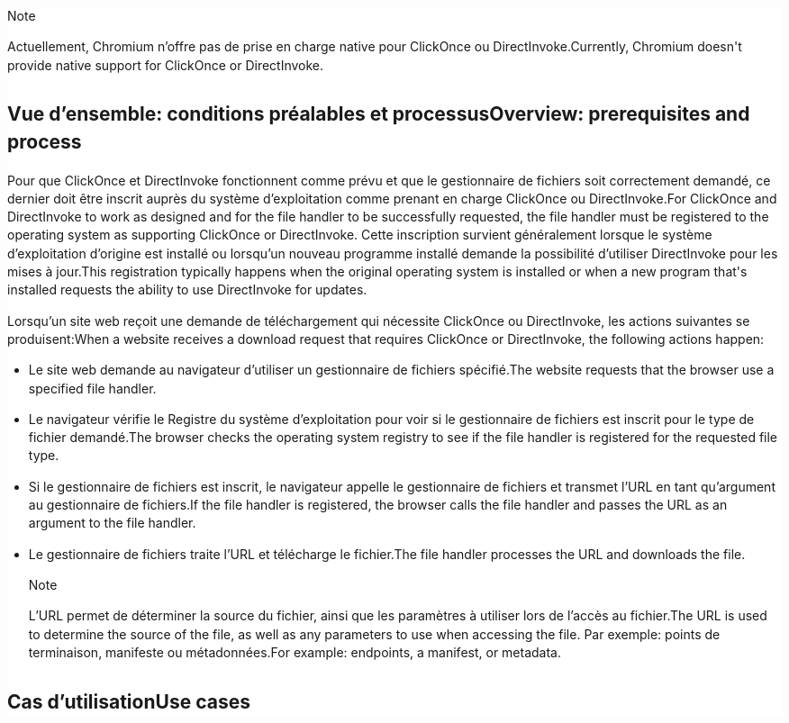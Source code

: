 > [!NOTE]
> <span data-ttu-id="1eeeb-111">Actuellement, Chromium n’offre pas de prise en charge native pour ClickOnce ou DirectInvoke.</span><span class="sxs-lookup"><span data-stu-id="1eeeb-111">Currently, Chromium doesn't provide native support for ClickOnce or DirectInvoke.</span></span>

## <a name="overview-prerequisites-and-process"></a><span data-ttu-id="1eeeb-112">Vue d’ensemble: conditions préalables et processus</span><span class="sxs-lookup"><span data-stu-id="1eeeb-112">Overview: prerequisites and process</span></span>

<span data-ttu-id="1eeeb-113">Pour que ClickOnce et DirectInvoke fonctionnent comme prévu et que le gestionnaire de fichiers soit correctement demandé, ce dernier doit être inscrit auprès du système d’exploitation comme prenant en charge ClickOnce ou DirectInvoke.</span><span class="sxs-lookup"><span data-stu-id="1eeeb-113">For ClickOnce and DirectInvoke to work as designed and for the file handler to be successfully requested, the file handler must be registered to the operating system as supporting ClickOnce or DirectInvoke.</span></span> <span data-ttu-id="1eeeb-114">Cette inscription survient généralement lorsque le système d’exploitation d’origine est installé ou lorsqu’un nouveau programme installé demande la possibilité d’utiliser DirectInvoke pour les mises à jour.</span><span class="sxs-lookup"><span data-stu-id="1eeeb-114">This registration typically happens when the original operating system is installed or when a new program that's installed requests the ability to use DirectInvoke for updates.</span></span>

<span data-ttu-id="1eeeb-115">Lorsqu’un site web reçoit une demande de téléchargement qui nécessite ClickOnce ou DirectInvoke, les actions suivantes se produisent:</span><span class="sxs-lookup"><span data-stu-id="1eeeb-115">When a website receives a download request that requires ClickOnce or DirectInvoke, the following actions happen:</span></span>

- <span data-ttu-id="1eeeb-116">Le site web demande au navigateur d’utiliser un gestionnaire de fichiers spécifié.</span><span class="sxs-lookup"><span data-stu-id="1eeeb-116">The website requests that the browser use a specified file handler.</span></span>
- <span data-ttu-id="1eeeb-117">Le navigateur vérifie le Registre du système d’exploitation pour voir si le gestionnaire de fichiers est inscrit pour le type de fichier demandé.</span><span class="sxs-lookup"><span data-stu-id="1eeeb-117">The browser checks the operating system registry to see if the file handler is registered for the requested file type.</span></span>
- <span data-ttu-id="1eeeb-118">Si le gestionnaire de fichiers est inscrit, le navigateur appelle le gestionnaire de fichiers et transmet l’URL en tant qu’argument au gestionnaire de fichiers.</span><span class="sxs-lookup"><span data-stu-id="1eeeb-118">If the file handler is registered, the browser calls the file handler and passes the URL as an argument to the file handler.</span></span>
- <span data-ttu-id="1eeeb-119">Le gestionnaire de fichiers traite l’URL et télécharge le fichier.</span><span class="sxs-lookup"><span data-stu-id="1eeeb-119">The file handler processes the URL and downloads the file.</span></span>

  > [!NOTE]
  > <span data-ttu-id="1eeeb-120">L’URL permet de déterminer la source du fichier, ainsi que les paramètres à utiliser lors de l’accès au fichier.</span><span class="sxs-lookup"><span data-stu-id="1eeeb-120">The URL is used to determine the source of the file, as well as any parameters to use when accessing the file.</span></span>  <span data-ttu-id="1eeeb-121">Par exemple: points de terminaison, manifeste ou métadonnées.</span><span class="sxs-lookup"><span data-stu-id="1eeeb-121">For example: endpoints, a manifest, or metadata.</span></span>

## <a name="use-cases"></a><span data-ttu-id="1eeeb-122">Cas d’utilisation</span><span class="sxs-lookup"><span data-stu-id="1eeeb-122">Use cases</span></span>
